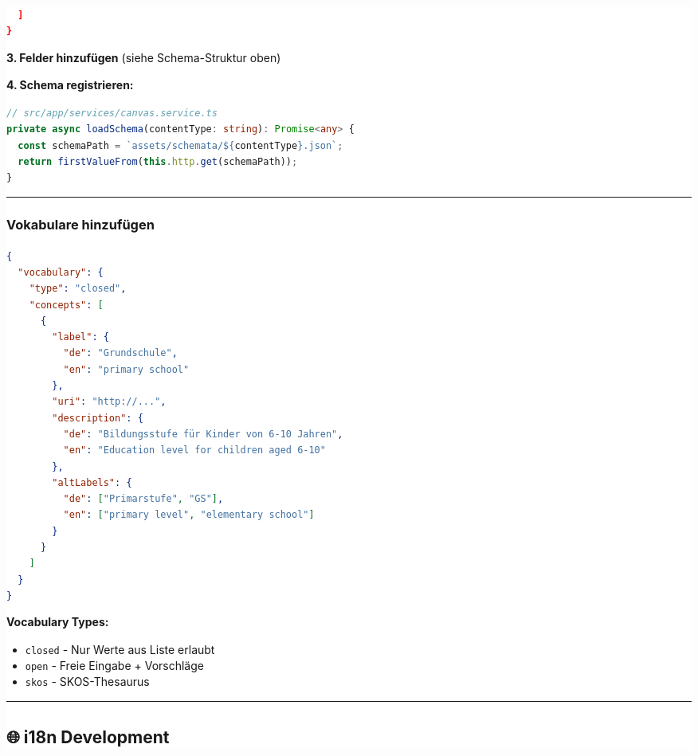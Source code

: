 ```json
  ]
}
```

**3. Felder hinzufügen** (siehe Schema-Struktur oben)

**4. Schema registrieren:**

```typescript
// src/app/services/canvas.service.ts
private async loadSchema(contentType: string): Promise<any> {
  const schemaPath = `assets/schemata/${contentType}.json`;
  return firstValueFrom(this.http.get(schemaPath));
}
```

---

### Vokabulare hinzufügen

```json
{
  "vocabulary": {
    "type": "closed",
    "concepts": [
      {
        "label": {
          "de": "Grundschule",
          "en": "primary school"
        },
        "uri": "http://...",
        "description": {
          "de": "Bildungsstufe für Kinder von 6-10 Jahren",
          "en": "Education level for children aged 6-10"
        },
        "altLabels": {
          "de": ["Primarstufe", "GS"],
          "en": ["primary level", "elementary school"]
        }
      }
    ]
  }
}
```

**Vocabulary Types:**
- `closed` - Nur Werte aus Liste erlaubt
- `open` - Freie Eingabe + Vorschläge
- `skos` - SKOS-Thesaurus

---

## 🌐 i18n Development

